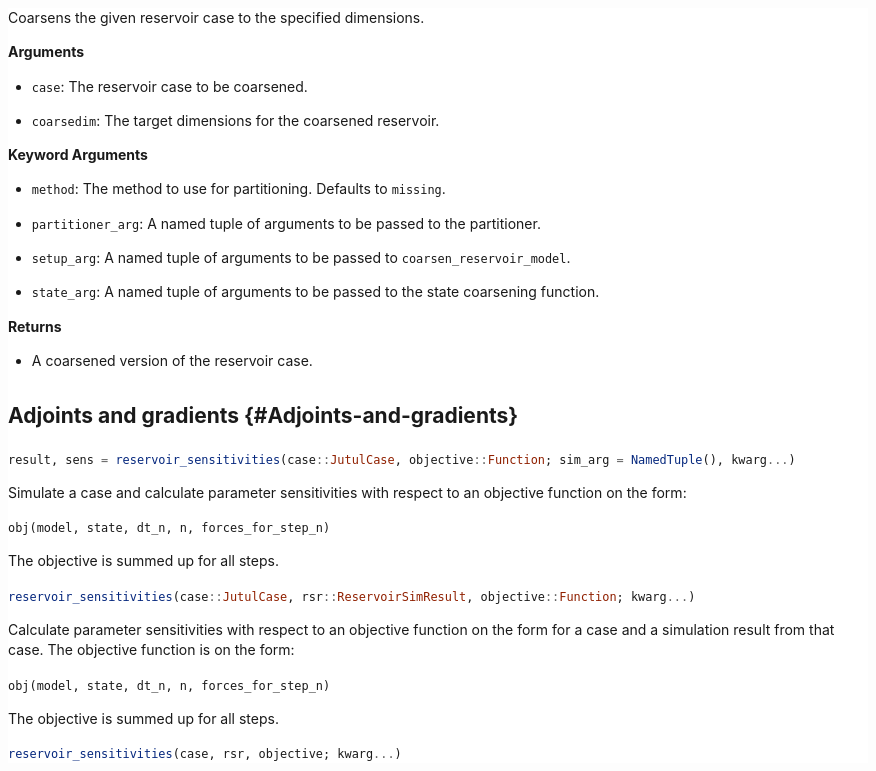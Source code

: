 
Coarsens the given reservoir case to the specified dimensions.

**Arguments**
- `case`: The reservoir case to be coarsened.
  
- `coarsedim`: The target dimensions for the coarsened reservoir.
  

**Keyword Arguments**
- `method`: The method to use for partitioning. Defaults to `missing`.
  
- `partitioner_arg`: A named tuple of arguments to be passed to the partitioner.
  
- `setup_arg`: A named tuple of arguments to be passed to `coarsen_reservoir_model`.
  
- `state_arg`: A named tuple of arguments to be passed to the state coarsening function.
  

**Returns**
- A coarsened version of the reservoir case.
  


## Adjoints and gradients {#Adjoints-and-gradients}
```julia
result, sens = reservoir_sensitivities(case::JutulCase, objective::Function; sim_arg = NamedTuple(), kwarg...)
```


Simulate a case and calculate parameter sensitivities with respect to an objective function on the form:

```
obj(model, state, dt_n, n, forces_for_step_n)
```


The objective is summed up for all steps.



```julia
reservoir_sensitivities(case::JutulCase, rsr::ReservoirSimResult, objective::Function; kwarg...)
```


Calculate parameter sensitivities with respect to an objective function on the form for a case and a simulation result from that case. The objective function is on the form:

```
obj(model, state, dt_n, n, forces_for_step_n)
```


The objective is summed up for all steps.

```julia
reservoir_sensitivities(case, rsr, objective; kwarg...)

```


